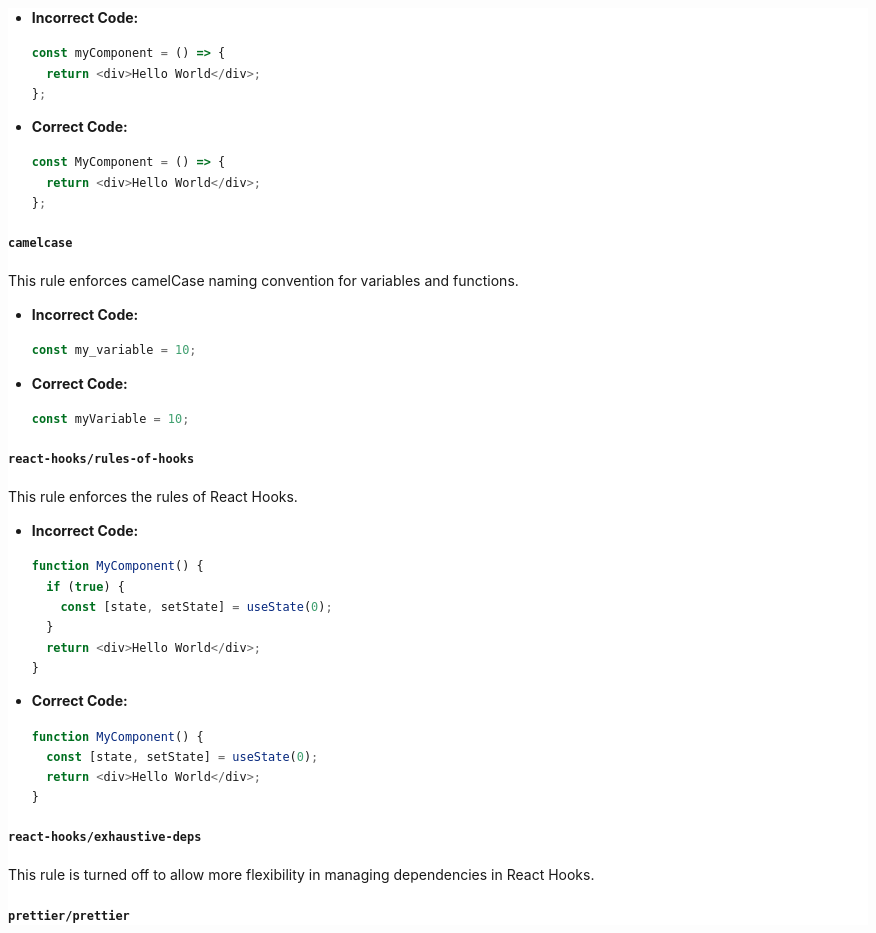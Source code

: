 - **Incorrect Code:**

  ```javascript
  const myComponent = () => {
    return <div>Hello World</div>;
  };
  ```

- **Correct Code:**
  ```javascript
  const MyComponent = () => {
    return <div>Hello World</div>;
  };
  ```

#### `camelcase`

This rule enforces camelCase naming convention for variables and functions.

- **Incorrect Code:**

  ```javascript
  const my_variable = 10;
  ```

- **Correct Code:**
  ```javascript
  const myVariable = 10;
  ```

#### `react-hooks/rules-of-hooks`

This rule enforces the rules of React Hooks.

- **Incorrect Code:**

  ```javascript
  function MyComponent() {
    if (true) {
      const [state, setState] = useState(0);
    }
    return <div>Hello World</div>;
  }
  ```

- **Correct Code:**
  ```javascript
  function MyComponent() {
    const [state, setState] = useState(0);
    return <div>Hello World</div>;
  }
  ```

#### `react-hooks/exhaustive-deps`

This rule is turned off to allow more flexibility in managing dependencies in React Hooks.

#### `prettier/prettier`

